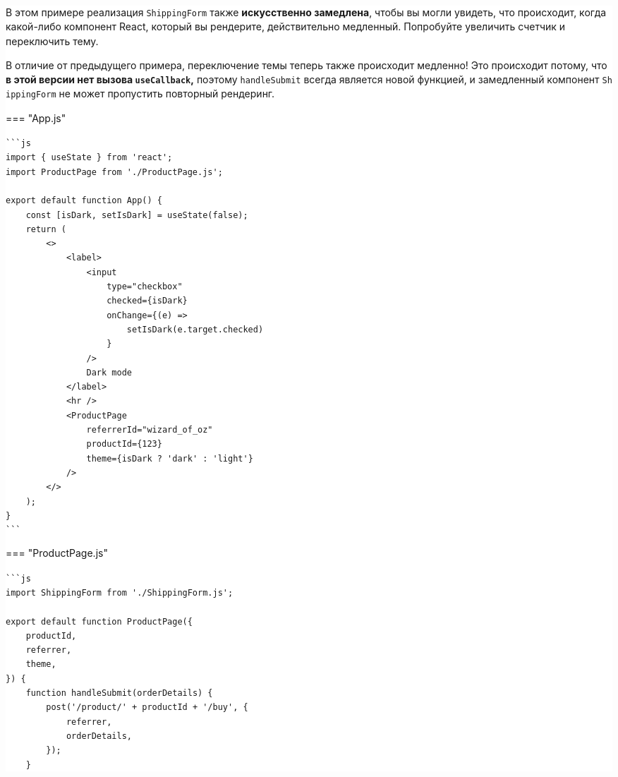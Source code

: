 В этом примере реализация `ShippingForm` также **искусственно замедлена**, чтобы вы могли увидеть, что происходит, когда какой-либо компонент React, который вы рендерите, действительно медленный. Попробуйте увеличить счетчик и переключить тему.

В отличие от предыдущего примера, переключение темы теперь также происходит медленно! Это происходит потому, что **в этой версии нет вызова `useCallback`,** поэтому `handleSubmit` всегда является новой функцией, и замедленный компонент `ShippingForm` не может пропустить повторный рендеринг.

=== "App.js"

    ```js
    import { useState } from 'react';
    import ProductPage from './ProductPage.js';

    export default function App() {
    	const [isDark, setIsDark] = useState(false);
    	return (
    		<>
    			<label>
    				<input
    					type="checkbox"
    					checked={isDark}
    					onChange={(e) =>
    						setIsDark(e.target.checked)
    					}
    				/>
    				Dark mode
    			</label>
    			<hr />
    			<ProductPage
    				referrerId="wizard_of_oz"
    				productId={123}
    				theme={isDark ? 'dark' : 'light'}
    			/>
    		</>
    	);
    }
    ```

=== "ProductPage.js"

    ```js
    import ShippingForm from './ShippingForm.js';

    export default function ProductPage({
    	productId,
    	referrer,
    	theme,
    }) {
    	function handleSubmit(orderDetails) {
    		post('/product/' + productId + '/buy', {
    			referrer,
    			orderDetails,
    		});
    	}
